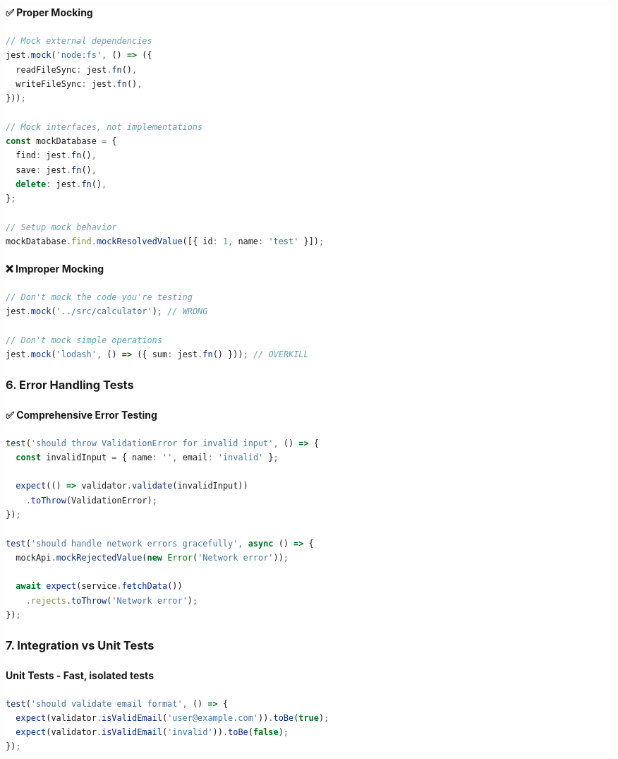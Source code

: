#### **✅ Proper Mocking**
```typescript
// Mock external dependencies
jest.mock('node:fs', () => ({
  readFileSync: jest.fn(),
  writeFileSync: jest.fn(),
}));

// Mock interfaces, not implementations
const mockDatabase = {
  find: jest.fn(),
  save: jest.fn(),
  delete: jest.fn(),
};

// Setup mock behavior
mockDatabase.find.mockResolvedValue([{ id: 1, name: 'test' }]);
```

#### **❌ Improper Mocking**
```typescript
// Don't mock the code you're testing
jest.mock('../src/calculator'); // WRONG

// Don't mock simple operations
jest.mock('lodash', () => ({ sum: jest.fn() })); // OVERKILL
```

### 6. Error Handling Tests

#### **✅ Comprehensive Error Testing**
```typescript
test('should throw ValidationError for invalid input', () => {
  const invalidInput = { name: '', email: 'invalid' };

  expect(() => validator.validate(invalidInput))
    .toThrow(ValidationError);
});

test('should handle network errors gracefully', async () => {
  mockApi.mockRejectedValue(new Error('Network error'));

  await expect(service.fetchData())
    .rejects.toThrow('Network error');
});
```

### 7. Integration vs Unit Tests

#### **Unit Tests** - Fast, isolated tests
```typescript
test('should validate email format', () => {
  expect(validator.isValidEmail('user@example.com')).toBe(true);
  expect(validator.isValidEmail('invalid')).toBe(false);
});
```
